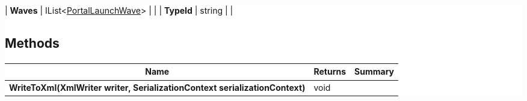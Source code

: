 | **Waves** | IList\<[PortalLaunchWave](#portallaunchwave-class)\> |  |
| **TypeId** | string |  |
## Methods

| Name | Returns | Summary |
|---|---|---|
| **WriteToXml(XmlWriter writer, SerializationContext serializationContext)** | void |  |
